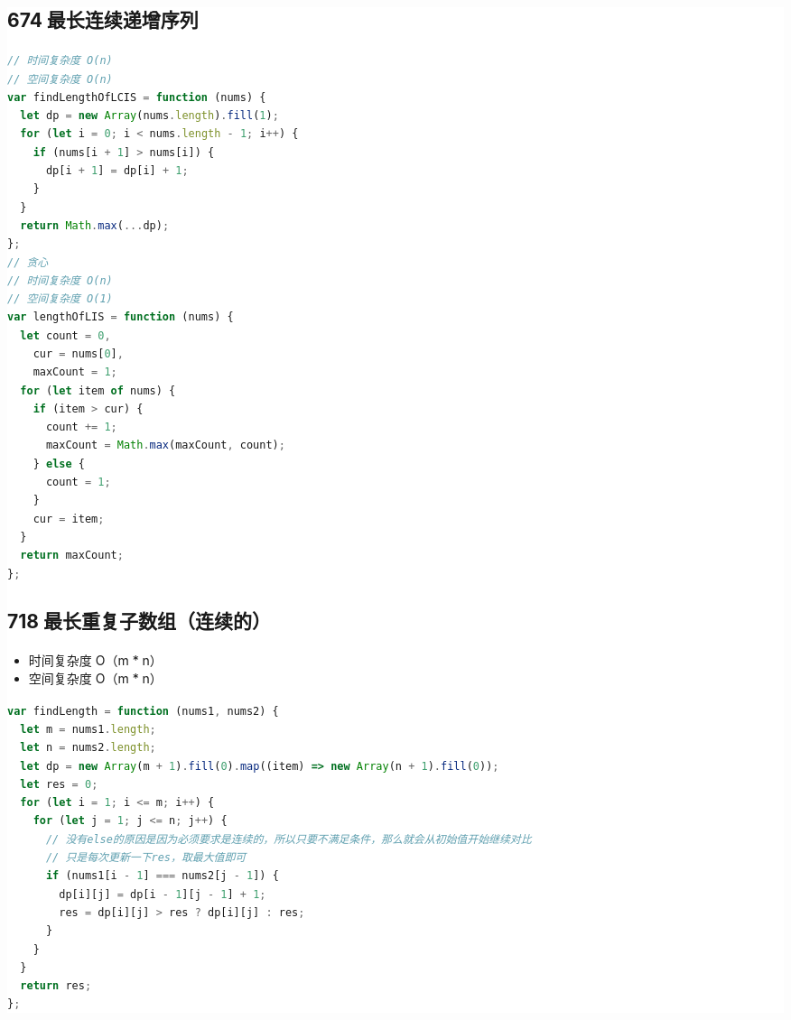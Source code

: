 ## 674 最长连续递增序列

```js
// 时间复杂度 O(n)
// 空间复杂度 O(n)
var findLengthOfLCIS = function (nums) {
  let dp = new Array(nums.length).fill(1);
  for (let i = 0; i < nums.length - 1; i++) {
    if (nums[i + 1] > nums[i]) {
      dp[i + 1] = dp[i] + 1;
    }
  }
  return Math.max(...dp);
};
// 贪心
// 时间复杂度 O(n)
// 空间复杂度 O(1)
var lengthOfLIS = function (nums) {
  let count = 0,
    cur = nums[0],
    maxCount = 1;
  for (let item of nums) {
    if (item > cur) {
      count += 1;
      maxCount = Math.max(maxCount, count);
    } else {
      count = 1;
    }
    cur = item;
  }
  return maxCount;
};
```

## 718 最长重复子数组（连续的）

- 时间复杂度 O（m \* n）
- 空间复杂度 O（m \* n）

```js
var findLength = function (nums1, nums2) {
  let m = nums1.length;
  let n = nums2.length;
  let dp = new Array(m + 1).fill(0).map((item) => new Array(n + 1).fill(0));
  let res = 0;
  for (let i = 1; i <= m; i++) {
    for (let j = 1; j <= n; j++) {
      // 没有else的原因是因为必须要求是连续的，所以只要不满足条件，那么就会从初始值开始继续对比
      // 只是每次更新一下res，取最大值即可
      if (nums1[i - 1] === nums2[j - 1]) {
        dp[i][j] = dp[i - 1][j - 1] + 1;
        res = dp[i][j] > res ? dp[i][j] : res;
      }
    }
  }
  return res;
};
```
